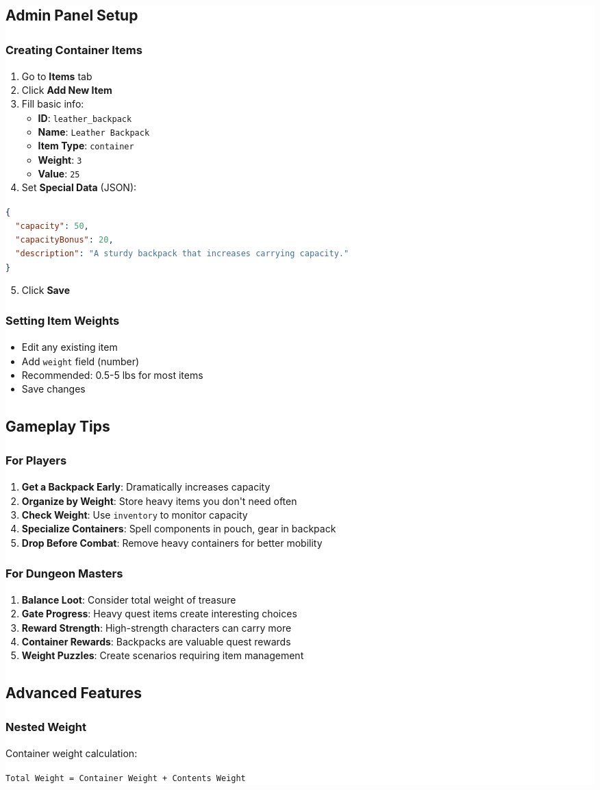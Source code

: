 ## Admin Panel Setup

### Creating Container Items
1. Go to **Items** tab
2. Click **Add New Item**
3. Fill basic info:
   - **ID**: `leather_backpack`
   - **Name**: `Leather Backpack`
   - **Item Type**: `container`
   - **Weight**: `3`
   - **Value**: `25`
4. Set **Special Data** (JSON):
```json
{
  "capacity": 50,
  "capacityBonus": 20,
  "description": "A sturdy backpack that increases carrying capacity."
}
```
5. Click **Save**

### Setting Item Weights
- Edit any existing item
- Add `weight` field (number)
- Recommended: 0.5-5 lbs for most items
- Save changes

## Gameplay Tips

### For Players
1. **Get a Backpack Early**: Dramatically increases capacity
2. **Organize by Weight**: Store heavy items you don't need often
3. **Check Weight**: Use `inventory` to monitor capacity
4. **Specialize Containers**: Spell components in pouch, gear in backpack
5. **Drop Before Combat**: Remove heavy containers for better mobility

### For Dungeon Masters
1. **Balance Loot**: Consider total weight of treasure
2. **Gate Progress**: Heavy quest items create interesting choices
3. **Reward Strength**: High-strength characters can carry more
4. **Container Rewards**: Backpacks are valuable quest rewards
5. **Weight Puzzles**: Create scenarios requiring item management

## Advanced Features

### Nested Weight
Container weight calculation:
```
Total Weight = Container Weight + Contents Weight
```
